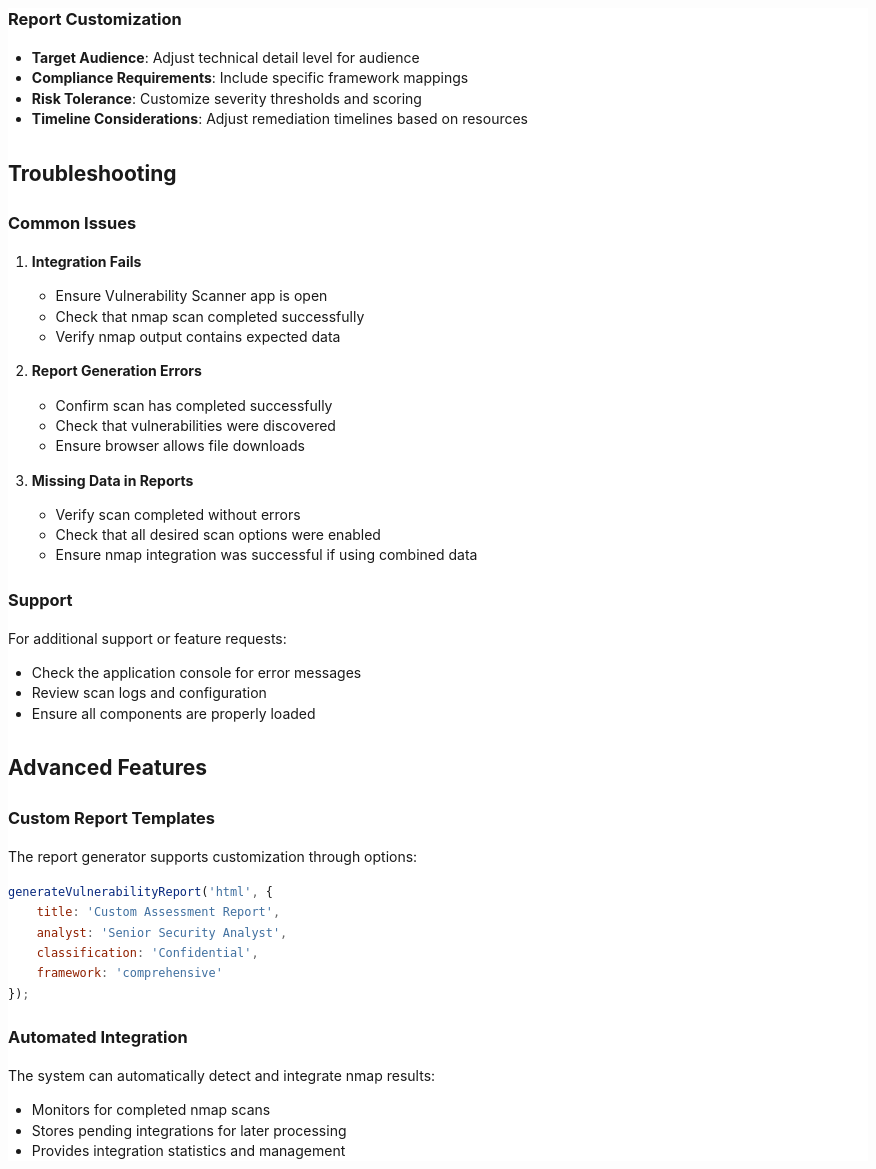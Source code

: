 ### Report Customization
- **Target Audience**: Adjust technical detail level for audience
- **Compliance Requirements**: Include specific framework mappings
- **Risk Tolerance**: Customize severity thresholds and scoring
- **Timeline Considerations**: Adjust remediation timelines based on resources

## Troubleshooting

### Common Issues

1. **Integration Fails**
   - Ensure Vulnerability Scanner app is open
   - Check that nmap scan completed successfully
   - Verify nmap output contains expected data

2. **Report Generation Errors**
   - Confirm scan has completed successfully
   - Check that vulnerabilities were discovered
   - Ensure browser allows file downloads

3. **Missing Data in Reports**
   - Verify scan completed without errors
   - Check that all desired scan options were enabled
   - Ensure nmap integration was successful if using combined data

### Support

For additional support or feature requests:
- Check the application console for error messages
- Review scan logs and configuration
- Ensure all components are properly loaded

## Advanced Features

### Custom Report Templates
The report generator supports customization through options:
```javascript
generateVulnerabilityReport('html', {
    title: 'Custom Assessment Report',
    analyst: 'Senior Security Analyst',
    classification: 'Confidential',
    framework: 'comprehensive'
});
```

### Automated Integration
The system can automatically detect and integrate nmap results:
- Monitors for completed nmap scans
- Stores pending integrations for later processing
- Provides integration statistics and management

